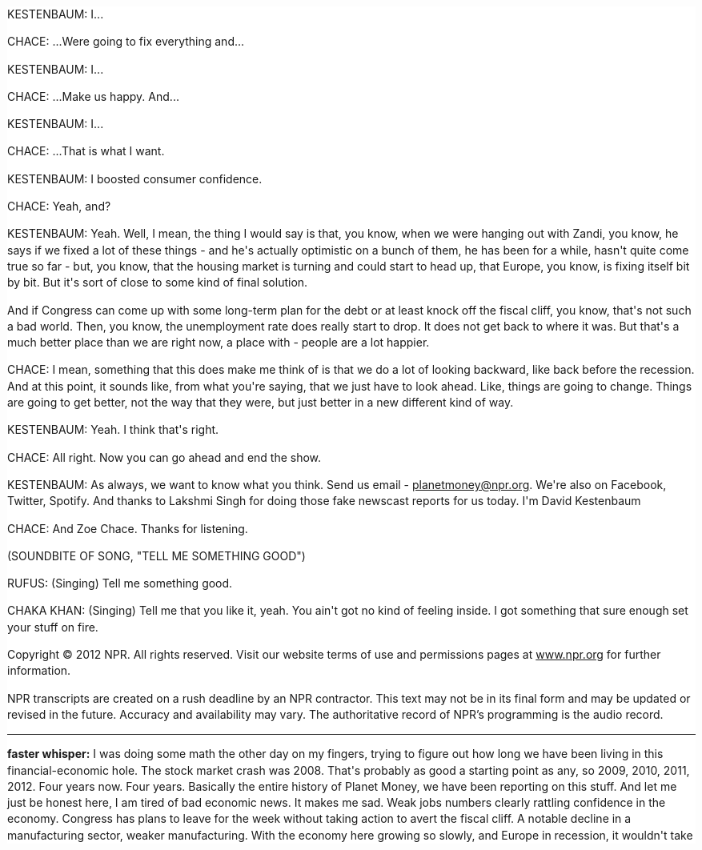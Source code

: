 KESTENBAUM: I...

CHACE: ...Were going to fix everything and...

KESTENBAUM: I...

CHACE: ...Make us happy. And...

KESTENBAUM: I...

CHACE: ...That is what I want.

KESTENBAUM: I boosted consumer confidence.

CHACE: Yeah, and?

KESTENBAUM: Yeah. Well, I mean, the thing I would say is that, you know, when we were hanging out with Zandi, you know, he says if we fixed a lot of these things - and he's actually optimistic on a bunch of them, he has been for a while, hasn't quite come true so far - but, you know, that the housing market is turning and could start to head up, that Europe, you know, is fixing itself bit by bit. But it's sort of close to some kind of final solution.

And if Congress can come up with some long-term plan for the debt or at least knock off the fiscal cliff, you know, that's not such a bad world. Then, you know, the unemployment rate does really start to drop. It does not get back to where it was. But that's a much better place than we are right now, a place with - people are a lot happier.

CHACE: I mean, something that this does make me think of is that we do a lot of looking backward, like back before the recession. And at this point, it sounds like, from what you're saying, that we just have to look ahead. Like, things are going to change. Things are going to get better, not the way that they were, but just better in a new different kind of way.

KESTENBAUM: Yeah. I think that's right.

CHACE: All right. Now you can go ahead and end the show.

KESTENBAUM: As always, we want to know what you think. Send us email - planetmoney@npr.org. We're also on Facebook, Twitter, Spotify. And thanks to Lakshmi Singh for doing those fake newscast reports for us today. I'm David Kestenbaum

CHACE: And Zoe Chace. Thanks for listening.

(SOUNDBITE OF SONG, "TELL ME SOMETHING GOOD")

RUFUS: (Singing) Tell me something good.

CHAKA KHAN: (Singing) Tell me that you like it, yeah. You ain't got no kind of feeling inside. I got something that sure enough set your stuff on fire.

Copyright © 2012 NPR. All rights reserved. Visit our website terms of use and permissions pages at www.npr.org for further information.

NPR transcripts are created on a rush deadline by an NPR contractor. This text may not be in its final form and may be updated or revised in the future. Accuracy and availability may vary. The authoritative record of NPR’s programming is the audio record.

----

**faster whisper:**
I was doing some math the other day on my fingers, trying to figure out how long we
have been living in this financial-economic hole.
The stock market crash was 2008.
That's probably as good a starting point as any, so 2009, 2010, 2011, 2012.
Four years now.
Four years.
Basically the entire history of Planet Money, we have been reporting on this stuff.
And let me just be honest here, I am tired of bad economic news.
It makes me sad.
Weak jobs numbers clearly rattling confidence in the economy.
Congress has plans to leave for the week without taking action to avert the fiscal
cliff.
A notable decline in a manufacturing sector, weaker manufacturing.
With the economy here growing so slowly, and Europe in recession, it wouldn't take
